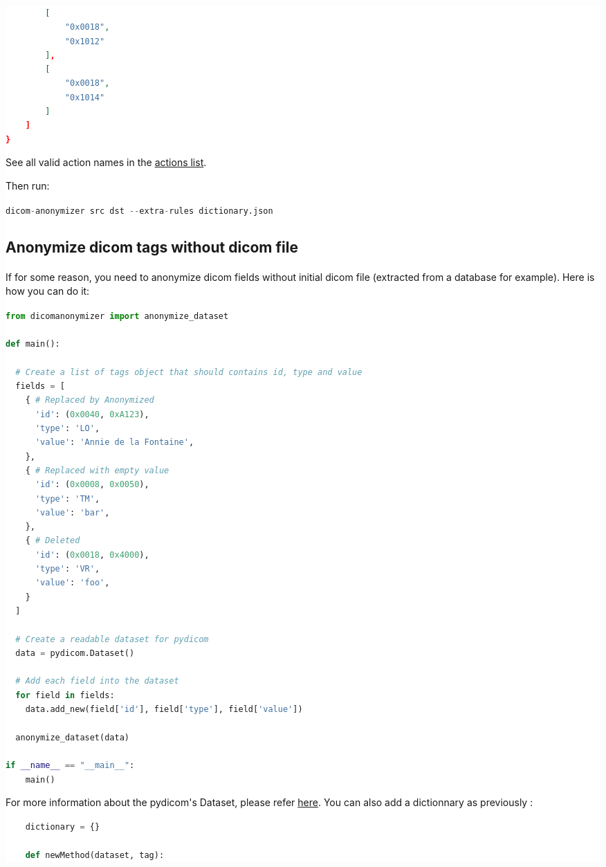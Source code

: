 ```json
        [
            "0x0018",
            "0x1012"
        ],
        [
            "0x0018",
            "0x1014"
        ]
    ]
}
```
See all valid action names in the [actions list](#actions-list).

Then run:
```python
dicom-anonymizer src dst --extra-rules dictionary.json
```
## Anonymize dicom tags without dicom file

If for some reason, you need to anonymize dicom fields without initial dicom file (extracted from a database for example). Here is how you can do it:
```python
from dicomanonymizer import anonymize_dataset

def main():

  # Create a list of tags object that should contains id, type and value
  fields = [
    { # Replaced by Anonymized
      'id': (0x0040, 0xA123),
      'type': 'LO',
      'value': 'Annie de la Fontaine',
    },
    { # Replaced with empty value
      'id': (0x0008, 0x0050),
      'type': 'TM',
      'value': 'bar',
    },
    { # Deleted
      'id': (0x0018, 0x4000),
      'type': 'VR',
      'value': 'foo',
    }
  ]

  # Create a readable dataset for pydicom
  data = pydicom.Dataset()

  # Add each field into the dataset
  for field in fields:
    data.add_new(field['id'], field['type'], field['value'])

  anonymize_dataset(data)

if __name__ == "__main__":
    main()
```
For more information about the pydicom's Dataset, please refer [here](https://github.com/pydicom/pydicom/blob/995ac6493188313f6a2e6355477baba9f543447b/pydicom/dataset.py).
You can also add a dictionnary as previously :
```python
    dictionary = {}

    def newMethod(dataset, tag):
```